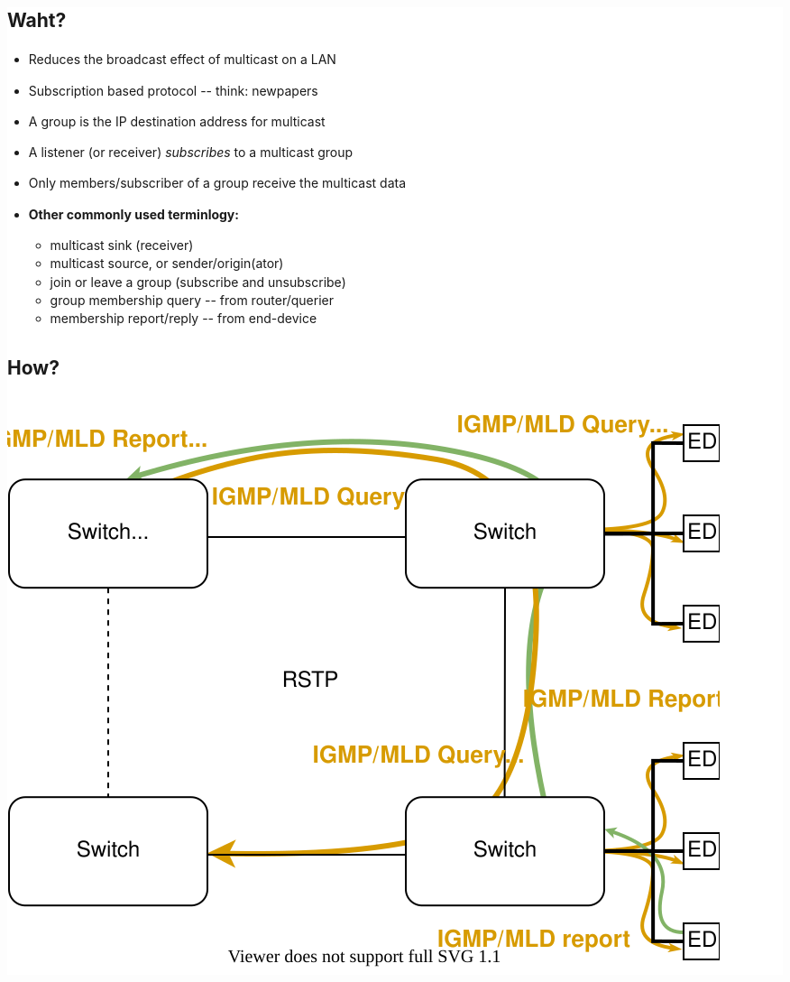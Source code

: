 ## Waht?

- Reduces the broadcast effect of multicast on a LAN
- Subscription based protocol -- think: newpapers
- A group is the IP destination address for multicast
- A listener (or receiver) *subscribes* to a multicast group
- Only members/subscriber of a group receive the multicast data

- **Other commonly used terminlogy:**
  - multicast sink (receiver)
  - multicast source, or sender/origin(ator)
  - join or leave a group (subscribe and unsubscribe)
  - group membership query -- from router/querier
  - membership report/reply -- from end-device

## How?

![](img/igmp-mld-overview.svg)

